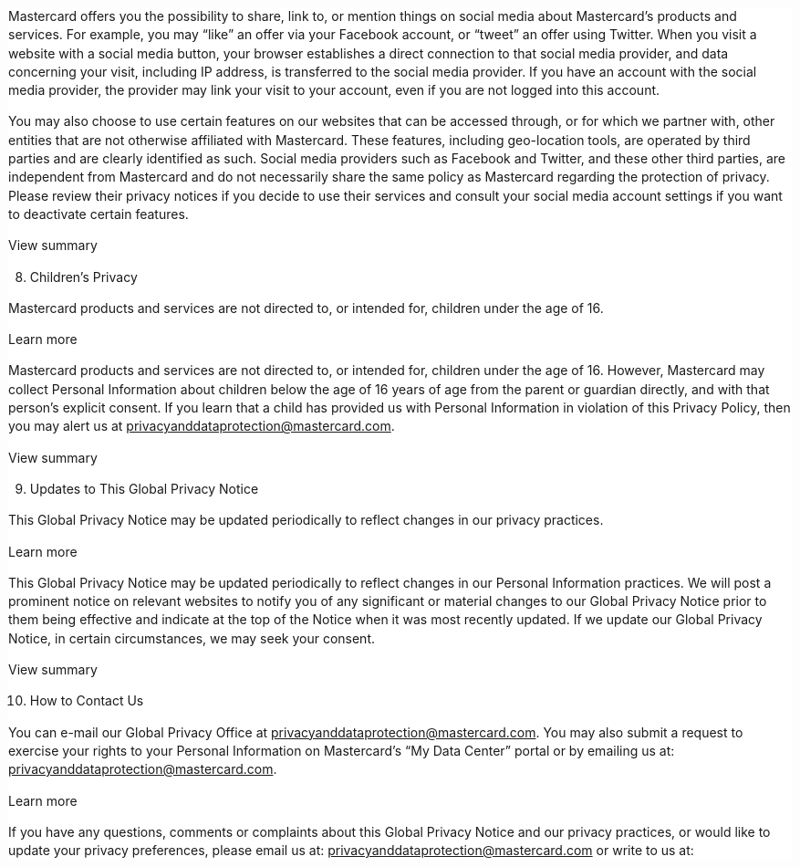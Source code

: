 Mastercard offers you the possibility to share, link to, or mention things on social media about Mastercard’s products and services. For example, you may “like” an offer via your Facebook account, or “tweet” an offer using Twitter. When you visit a website with a social media button, your browser establishes a direct connection to that social media provider, and data concerning your visit, including IP address, is transferred to the social media provider. If you have an account with the social media provider, the provider may link your visit to your account, even if you are not logged into this account.

You may also choose to use certain features on our websites that can be accessed through, or for which we partner with, other entities that are not otherwise affiliated with Mastercard. These features, including geo-location tools, are operated by third parties and are clearly identified as such. Social media providers such as Facebook and Twitter, and these other third parties, are independent from Mastercard and do not necessarily share the same policy as Mastercard regarding the protection of privacy. Please review their privacy notices if you decide to use their services and consult your social media account settings if you want to deactivate certain features.

View summary 

8. Children’s Privacy

Mastercard products and services are not directed to, or intended for, children under the age of 16.

Learn more

Mastercard products and services are not directed to, or intended for, children under the age of 16. However, Mastercard may collect Personal Information about children below the age of 16 years of age from the parent or guardian directly, and with that person’s explicit consent. If you learn that a child has provided us with Personal Information in violation of this Privacy Policy, then you may alert us at privacyanddataprotection@mastercard.com.

View summary 

9. Updates to This Global Privacy Notice

This Global Privacy Notice may be updated periodically to reflect changes in our privacy practices.

Learn more

This Global Privacy Notice may be updated periodically to reflect changes in our Personal Information practices. We will post a prominent notice on relevant websites to notify you of any significant or material changes to our Global Privacy Notice prior to them being effective and indicate at the top of the Notice when it was most recently updated. If we update our Global Privacy Notice, in certain circumstances, we may seek your consent.

View summary 

10. How to Contact Us

You can e-mail our Global Privacy Office at privacyanddataprotection@mastercard.com. You may also submit a request to exercise your rights to your Personal Information on Mastercard’s “My Data Center” portal or by emailing us at: privacyanddataprotection@mastercard.com.

Learn more

If you have any questions, comments or complaints about this Global Privacy Notice and our privacy practices, or would like to update your privacy preferences, please email us at: privacyanddataprotection@mastercard.com or write to us at:
